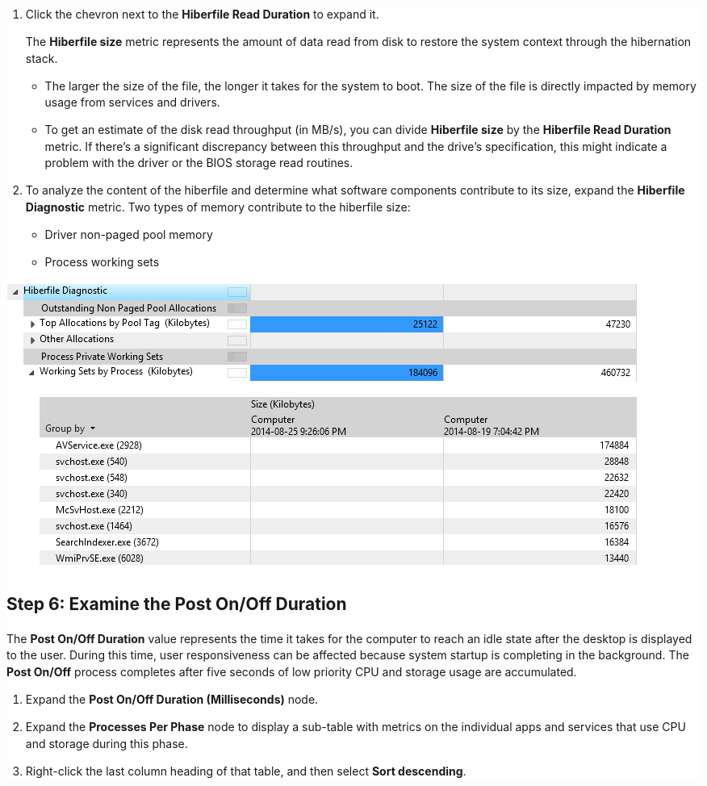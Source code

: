 
1.  Click the chevron next to the **Hiberfile Read Duration** to expand it.

    The **Hiberfile size** metric represents the amount of data read from disk to restore the system context through the hibernation stack.

    -   The larger the size of the file, the longer it takes for the system to boot. The size of the file is directly impacted by memory usage from services and drivers.

    -   To get an estimate of the disk read throughput (in MB/s), you can divide **Hiberfile size** by the **Hiberfile Read Duration** metric. If there’s a significant discrepancy between this throughput and the drive’s specification, this might indicate a problem with the driver or the BIOS storage read routines.

2.  To analyze the content of the hiberfile and determine what software components contribute to its size, expand the **Hiberfile Diagnostic** metric. Two types of memory contribute to the hiberfile size:

    -   Driver non-paged pool memory

    -   Process working sets

![Sample screenshot of assessment results.](images/optimizingperformancelab8.png)

## Step 6: Examine the Post On/Off Duration


The **Post On/Off Duration** value represents the time it takes for the computer to reach an idle state after the desktop is displayed to the user. During this time, user responsiveness can be affected because system startup is completing in the background. The **Post On/Off** process completes after five seconds of low priority CPU and storage usage are accumulated.

1.  Expand the **Post On/Off Duration (Milliseconds)** node.

2.  Expand the **Processes Per Phase** node to display a sub-table with metrics on the individual apps and services that use CPU and storage during this phase.

3.  Right-click the last column heading of that table, and then select **Sort descending**.
